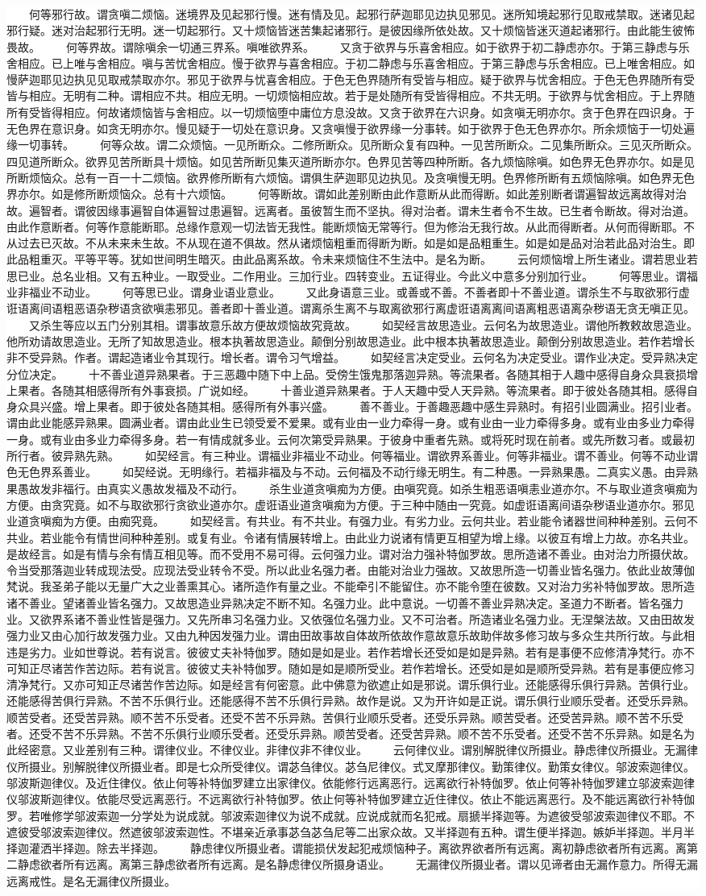 　　何等邪行故。谓贪嗔二烦恼。迷境界及见起邪行慢。迷有情及见。起邪行萨迦耶见边执见邪见。迷所知境起邪行见取戒禁取。迷诸见起邪行疑。迷对治起邪行无明。迷一切起邪行。又十烦恼皆迷苦集起诸邪行。是彼因缘所依处故。又十烦恼皆迷灭道起诸邪行。由此能生彼怖畏故。
　　何等界故。谓除嗔余一切通三界系。嗔唯欲界系。
　　又贪于欲界与乐喜舍相应。如于欲界于初二静虑亦尔。于第三静虑与乐舍相应。已上唯与舍相应。嗔与苦忧舍相应。慢于欲界与喜舍相应。于初二静虑与乐喜舍相应。于第三静虑与乐舍相应。已上唯舍相应。如慢萨迦耶见边执见见取戒禁取亦尔。邪见于欲界与忧喜舍相应。于色无色界随所有受皆与相应。疑于欲界与忧舍相应。于色无色界随所有受皆与相应。无明有二种。谓相应不共。相应无明。一切烦恼相应故。若于是处随所有受皆得相应。不共无明。于欲界与忧舍相应。于上界随所有受皆得相应。何故诸烦恼皆与舍相应。以一切烦恼堕中庸位方息没故。又贪于欲界在六识身。如贪嗔无明亦尔。贪于色界在四识身。于无色界在意识身。如贪无明亦尔。慢见疑于一切处在意识身。又贪嗔慢于欲界缘一分事转。如于欲界于色无色界亦尔。所余烦恼于一切处遍缘一切事转。
　　何等众故。谓二众烦恼。一见所断众。二修所断众。见所断众复有四种。一见苦所断众。二见集所断众。三见灭所断众。四见道所断众。欲界见苦所断具十烦恼。如见苦所断见集灭道所断亦尔。色界见苦等四种所断。各九烦恼除嗔。如色界无色界亦尔。如是见所断烦恼众。总有一百一十二烦恼。欲界修所断有六烦恼。谓俱生萨迦耶见边执见。及贪嗔慢无明。色界修所断有五烦恼除嗔。如色界无色界亦尔。如是修所断烦恼众。总有十六烦恼。
　　何等断故。谓如此差别断由此作意断从此而得断。如此差别断者谓遍智故远离故得对治故。遍智者。谓彼因缘事遍智自体遍智过患遍智。远离者。虽彼暂生而不坚执。得对治者。谓未生者令不生故。已生者令断故。得对治道。由此作意断者。何等作意能断耶。总缘作意观一切法皆无我性。能断烦恼无常等行。但为修治无我行故。从此而得断者。从何而得断耶。不从过去已灭故。不从未来未生故。不从现在道不俱故。然从诸烦恼粗重而得断为断。如是如是品粗重生。如是如是品对治若此品对治生。即此品粗重灭。平等平等。犹如世间明生暗灭。由此品离系故。令未来烦恼住不生法中。是名为断。
　　云何烦恼增上所生诸业。谓若思业若思已业。总名业相。又有五种业。一取受业。二作用业。三加行业。四转变业。五证得业。今此义中意多分别加行业。
　　何等思业。谓福业非福业不动业。
　　何等思已业。谓身业语业意业。
　　又此身语意三业。或善或不善。不善者即十不善业道。谓杀生不与取欲邪行虚诳语离间语粗恶语杂秽语贪欲嗔恚邪见。善者即十善业道。谓离杀生离不与取离欲邪行离虚诳语离离间语离粗恶语离杂秽语无贪无嗔正见。
　　又杀生等应以五门分别其相。谓事故意乐故方便故烦恼故究竟故。
　　如契经言故思造业。云何名为故思造业。谓他所教敕故思造业。他所劝请故思造业。无所了知故思造业。根本执著故思造业。颠倒分别故思造业。此中根本执著故思造业。颠倒分别故思造业。若作若增长非不受异熟。作者。谓起造诸业令其现行。增长者。谓令习气增益。
　　如契经言决定受业。云何名为决定受业。谓作业决定。受异熟决定分位决定。
　　十不善业道异熟果者。于三恶趣中随下中上品。受傍生饿鬼那落迦异熟。等流果者。各随其相于人趣中感得自身众具衰损增上果者。各随其相感得所有外事衰损。广说如经。
　　十善业道异熟果者。于人天趣中受人天异熟。等流果者。即于彼处各随其相。感得自身众具兴盛。增上果者。即于彼处各随其相。感得所有外事兴盛。
　　善不善业。于善趣恶趣中感生异熟时。有招引业圆满业。招引业者。谓由此业能感异熟果。圆满业者。谓由此业生已领受爱不爱果。或有业由一业力牵得一身。或有业由一业力牵得多身。或有业由多业力牵得一身。或有业由多业力牵得多身。若一有情成就多业。云何次第受异熟果。于彼身中重者先熟。或将死时现在前者。或先所数习者。或最初所行者。彼异熟先熟。
　　如契经言。有三种业。谓福业非福业不动业。何等福业。谓欲界系善业。何等非福业。谓不善业。何等不动业谓色无色界系善业。
　　如契经说。无明缘行。若福非福及与不动。云何福及不动行缘无明生。有二种愚。一异熟果愚。二真实义愚。由异熟果愚故发非福行。由真实义愚故发福及不动行。
　　杀生业道贪嗔痴为方便。由嗔究竟。如杀生粗恶语嗔恚业道亦尔。不与取业道贪嗔痴为方便。由贪究竟。如不与取欲邪行贪欲业道亦尔。虚诳语业道贪嗔痴为方便。于三种中随由一究竟。如虚诳语离间语杂秽语业道亦尔。邪见业道贪嗔痴为方便。由痴究竟。
　　如契经言。有共业。有不共业。有强力业。有劣力业。云何共业。若业能令诸器世间种种差别。云何不共业。若业能令有情世间种种差别。或复有业。令诸有情展转增上。由此业力说诸有情更互相望为增上缘。以彼互有增上力故。亦名共业。是故经言。如是有情与余有情互相见等。而不受用不易可得。云何强力业。谓对治力强补特伽罗故。思所造诸不善业。由对治力所摄伏故。令当受那落迦业转成现法受。应现法受业转令不受。所以此业名强力者。由能对治业力强故。又故思所造一切善业皆名强力。依此业故薄伽梵说。我圣弟子能以无量广大之业善熏其心。诸所造作有量之业。不能牵引不能留住。亦不能令堕在彼数。又对治力劣补特伽罗故。思所造诸不善业。望诸善业皆名强力。又故思造业异熟决定不断不知。名强力业。此中意说。一切善不善业异熟决定。圣道力不断者。皆名强力业。又欲界系诸不善业性皆是强力。又先所串习名强力业。又依强位名强力业。又不可治者。所造诸业名强力业。无涅槃法故。又由田故发强力业又由心加行故发强力业。又由九种因发强力业。谓由田故事故自体故所依故作意故意乐故助伴故多修习故与多众生共所行故。与此相违是劣力。业如世尊说。若有说言。彼彼丈夫补特伽罗。随如是如是业。若作若增长还受如是如是异熟。若有是事便不应修清净梵行。亦不可知正尽诸苦作苦边际。若有说言。彼彼丈夫补特伽罗。随如是如是顺所受业。若作若增长。还受如是如是顺所受异熟。若有是事便应修习清净梵行。又亦可知正尽诸苦作苦边际。如是经言有何密意。此中佛意为欲遮止如是邪说。谓乐俱行业。还能感得乐俱行异熟。苦俱行业。还能感得苦俱行异熟。不苦不乐俱行业。还能感得不苦不乐俱行异熟。故作是说。又为开许如是正说。谓乐俱行业顺乐受者。还受乐异熟。顺苦受者。还受苦异熟。顺不苦不乐受者。还受不苦不乐异熟。苦俱行业顺乐受者。还受乐异熟。顺苦受者。还受苦异熟。顺不苦不乐受者。还受不苦不乐异熟。不苦不乐俱行业顺乐受者。还受乐异熟。顺苦受者。还受苦异熟。顺不苦不乐受者。还受不苦不乐异熟。如是名为此经密意。又业差别有三种。谓律仪业。不律仪业。非律仪非不律仪业。
　　云何律仪业。谓别解脱律仪所摄业。静虑律仪所摄业。无漏律仪所摄业。别解脱律仪所摄业者。即是七众所受律仪。谓苾刍律仪。苾刍尼律仪。式叉摩那律仪。勤策律仪。勤策女律仪。邬波索迦律仪。邬波斯迦律仪。及近住律仪。依止何等补特伽罗建立出家律仪。依能修行远离恶行。远离欲行补特伽罗。依止何等补特伽罗建立邬波索迦律仪邬波斯迦律仪。依能尽受远离恶行。不远离欲行补特伽罗。依止何等补特伽罗建立近住律仪。依止不能远离恶行。及不能远离欲行补特伽罗。若唯修学邬波索迦一分学处为说成就。邬波索迦律仪为说不成就。应说成就而名犯戒。扇搋半择迦等。为遮彼受邬波索迦律仪不耶。不遮彼受邬波索迦律仪。然遮彼邬波索迦性。不堪亲近承事苾刍苾刍尼等二出家众故。又半择迦有五种。谓生便半择迦。嫉妒半择迦。半月半择迦灌洒半择迦。除去半择迦。
　　静虑律仪所摄业者。谓能损伏发起犯戒烦恼种子。离欲界欲者所有远离。离初静虑欲者所有远离。离第二静虑欲者所有远离。离第三静虑欲者所有远离。是名静虑律仪所摄身语业。
　　无漏律仪所摄业者。谓以见谛者由无漏作意力。所得无漏远离戒性。是名无漏律仪所摄业。
